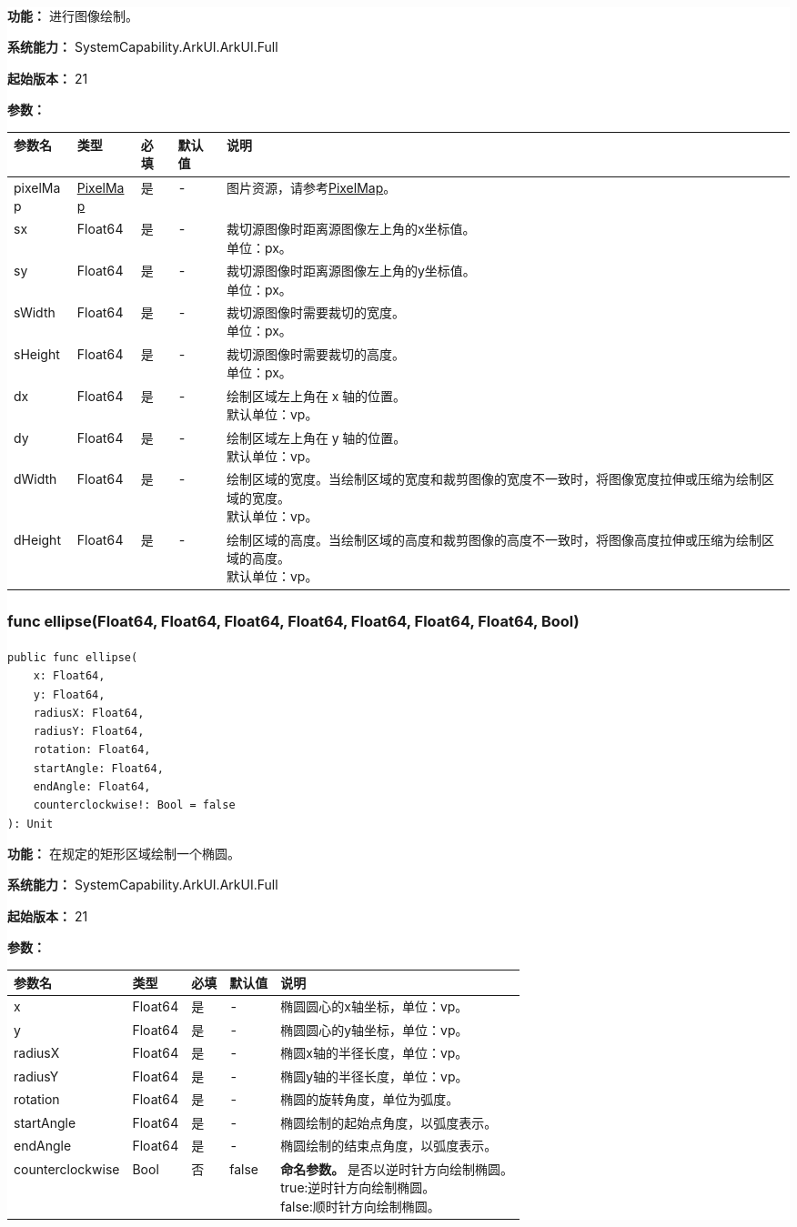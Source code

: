 **功能：** 进行图像绘制。

**系统能力：** SystemCapability.ArkUI.ArkUI.Full

**起始版本：** 21

**参数：**

|参数名|类型|必填|默认值|说明|
|:---|:---|:---|:---|:---|
|pixelMap|[PixelMap](../ImageKit/cj-apis-image.md#class-pixelmap)|是|-|图片资源，请参考[PixelMap](../ImageKit/cj-apis-image.md#class-pixelmap)。|
|sx|Float64|是|-|裁切源图像时距离源图像左上角的x坐标值。<br>单位：px。|
|sy|Float64|是|-|裁切源图像时距离源图像左上角的y坐标值。<br>单位：px。|
|sWidth|Float64|是|-|裁切源图像时需要裁切的宽度。<br>单位：px。|
|sHeight|Float64|是|-|裁切源图像时需要裁切的高度。<br>单位：px。|
|dx|Float64|是|-|绘制区域左上角在 x 轴的位置。<br>默认单位：vp。|
|dy|Float64|是|-|绘制区域左上角在 y 轴的位置。<br>默认单位：vp。|
|dWidth|Float64|是|-|绘制区域的宽度。当绘制区域的宽度和裁剪图像的宽度不一致时，将图像宽度拉伸或压缩为绘制区域的宽度。<br>默认单位：vp。|
|dHeight|Float64|是|-|绘制区域的高度。当绘制区域的高度和裁剪图像的高度不一致时，将图像高度拉伸或压缩为绘制区域的高度。<br>默认单位：vp。|

### func ellipse(Float64, Float64, Float64, Float64, Float64, Float64, Float64, Bool)

```cangjie
public func ellipse(
    x: Float64,
    y: Float64,
    radiusX: Float64,
    radiusY: Float64,
    rotation: Float64,
    startAngle: Float64,
    endAngle: Float64,
    counterclockwise!: Bool = false
): Unit
```

**功能：** 在规定的矩形区域绘制一个椭圆。

**系统能力：** SystemCapability.ArkUI.ArkUI.Full

**起始版本：** 21

**参数：**

|参数名|类型|必填|默认值|说明|
|:---|:---|:---|:---|:---|
|x|Float64|是|-|椭圆圆心的x轴坐标，单位：vp。|
|y|Float64|是|-|椭圆圆心的y轴坐标，单位：vp。|
|radiusX|Float64|是|-|椭圆x轴的半径长度，单位：vp。|
|radiusY|Float64|是|-|椭圆y轴的半径长度，单位：vp。|
|rotation|Float64|是|-|椭圆的旋转角度，单位为弧度。|
|startAngle|Float64|是|-|椭圆绘制的起始点角度，以弧度表示。|
|endAngle|Float64|是|-|椭圆绘制的结束点角度，以弧度表示。|
|counterclockwise|Bool|否|false| **命名参数。** 是否以逆时针方向绘制椭圆。</br>true:逆时针方向绘制椭圆。</br>false:顺时针方向绘制椭圆。|
